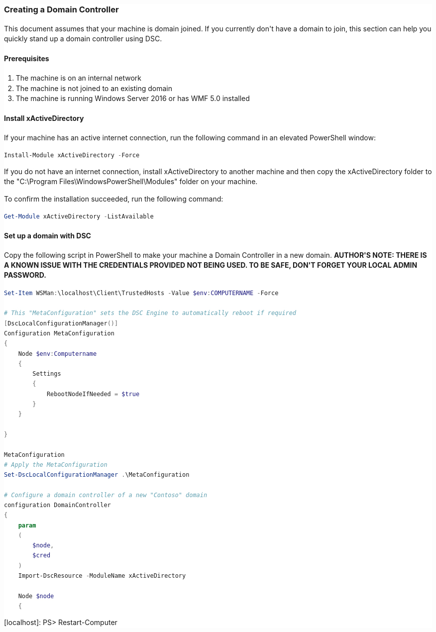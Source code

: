 
### Creating a Domain Controller

This document assumes that your machine is domain joined.
If you currently don't have a domain to join, this section can help you quickly stand up a domain controller using DSC.

#### Prerequisites

1.	The machine is on an internal network
2.	The machine is not joined to an existing domain
3.	The machine is running Windows Server 2016 or has WMF 5.0 installed

#### Install xActiveDirectory
If your machine has an active internet connection, run the following command in an elevated PowerShell window:
```PowerShell
Install-Module xActiveDirectory -Force 
```
If you do not have an internet connection, install xActiveDirectory to another machine and then copy the xActiveDirectory folder to the "C:\Program Files\WindowsPowerShell\Modules" folder on your machine.

To confirm the installation succeeded, run the following command:
```PowerShell
Get-Module xActiveDirectory -ListAvailable
``` 

#### Set up a domain with DSC
Copy the following script in PowerShell to make your machine a Domain Controller in a new domain.
**AUTHOR'S NOTE: THERE IS A KNOWN ISSUE WITH THE CREDENTIALS PROVIDED NOT BEING USED.  TO BE SAFE, DON'T FORGET YOUR LOCAL ADMIN PASSWORD.**

```PowerShell
Set-Item WSMan:\localhost\Client\TrustedHosts -Value $env:COMPUTERNAME -Force 

# This "MetaConfiguration" sets the DSC Engine to automatically reboot if required
[DscLocalConfigurationManager()]
Configuration MetaConfiguration
{
    Node $env:Computername
    {
        Settings
        {
            RebootNodeIfNeeded = $true
        }
    }
    
}

MetaConfiguration
# Apply the MetaConfiguration
Set-DscLocalConfigurationManager .\MetaConfiguration

# Configure a domain controller of a new "Contoso" domain
configuration DomainController
{
    param
    (
        $node,
        $cred
    )
    Import-DscResource -ModuleName xActiveDirectory

    Node $node
    {
```

[localhost]: PS> Restart-Computer